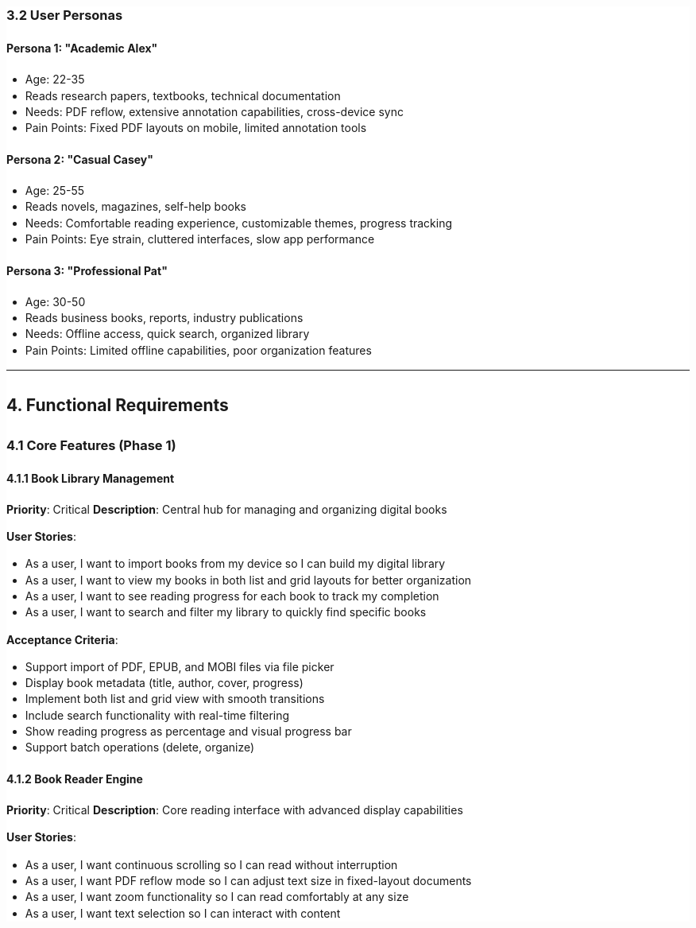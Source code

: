 ### 3.2 User Personas

#### Persona 1: "Academic Alex"
- Age: 22-35
- Reads research papers, textbooks, technical documentation
- Needs: PDF reflow, extensive annotation capabilities, cross-device sync
- Pain Points: Fixed PDF layouts on mobile, limited annotation tools

#### Persona 2: "Casual Casey"
- Age: 25-55
- Reads novels, magazines, self-help books
- Needs: Comfortable reading experience, customizable themes, progress tracking
- Pain Points: Eye strain, cluttered interfaces, slow app performance

#### Persona 3: "Professional Pat"
- Age: 30-50
- Reads business books, reports, industry publications
- Needs: Offline access, quick search, organized library
- Pain Points: Limited offline capabilities, poor organization features

---

## 4. Functional Requirements

### 4.1 Core Features (Phase 1)

#### 4.1.1 Book Library Management
**Priority**: Critical
**Description**: Central hub for managing and organizing digital books

**User Stories**:
- As a user, I want to import books from my device so I can build my digital library
- As a user, I want to view my books in both list and grid layouts for better organization
- As a user, I want to see reading progress for each book to track my completion
- As a user, I want to search and filter my library to quickly find specific books

**Acceptance Criteria**:
- Support import of PDF, EPUB, and MOBI files via file picker
- Display book metadata (title, author, cover, progress)
- Implement both list and grid view with smooth transitions
- Include search functionality with real-time filtering
- Show reading progress as percentage and visual progress bar
- Support batch operations (delete, organize)

#### 4.1.2 Book Reader Engine
**Priority**: Critical
**Description**: Core reading interface with advanced display capabilities

**User Stories**:
- As a user, I want continuous scrolling so I can read without interruption
- As a user, I want PDF reflow mode so I can adjust text size in fixed-layout documents
- As a user, I want zoom functionality so I can read comfortably at any size
- As a user, I want text selection so I can interact with content

